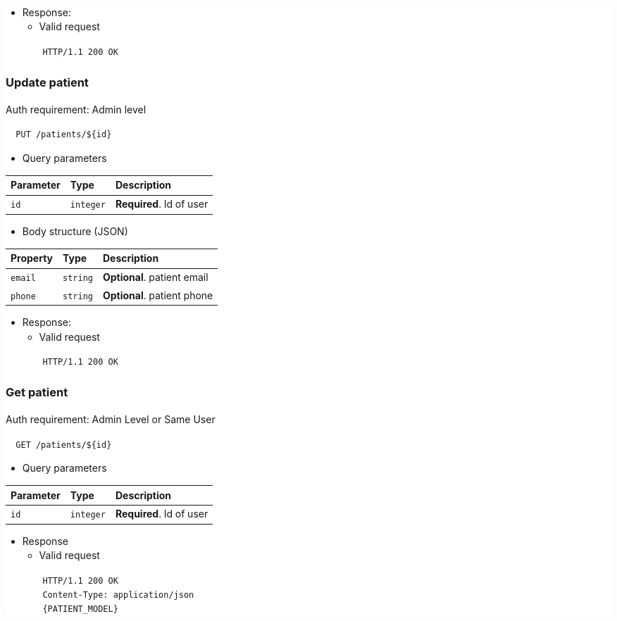- Response:
    - Valid request
    ```
        HTTP/1.1 200 OK
    ```
### Update patient
Auth requirement: Admin level
```
  PUT /patients/${id}

```

- Query parameters


| Parameter | Type     | Description                       |
| :-------- | :------- | :-------------------------------- |
| `id`      | `integer` | **Required**. Id of user|

- Body structure (JSON)

| Property | Type     | Description                       |
| :-------- | :------- | :-------------------------------- |
| `email` | `string` | **Optional**. patient email|
| `phone` | `string` | **Optional**. patient phone|

- Response:
    - Valid request
    ```
        HTTP/1.1 200 OK
    ```

### Get patient
Auth requirement: Admin Level or Same User

```
  GET /patients/${id}
```

- Query parameters


| Parameter | Type     | Description                       |
| :-------- | :------- | :-------------------------------- |
| `id`      | `integer` | **Required**. Id of user|


- Response
    - Valid request
    ```
        HTTP/1.1 200 OK
        Content-Type: application/json
        {PATIENT_MODEL}
    ```
